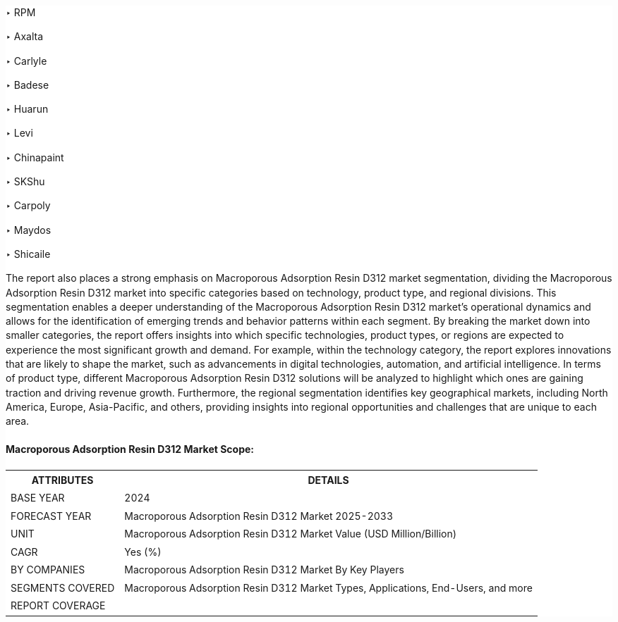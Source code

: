 ‣ RPM

‣ Axalta

‣ Carlyle

‣ Badese

‣ Huarun

‣ Levi

‣ Chinapaint

‣ SKShu

‣ Carpoly

‣ Maydos

‣ Shicaile

The report also places a strong emphasis on Macroporous Adsorption Resin D312 market segmentation, dividing the Macroporous Adsorption Resin D312 market into specific categories based on technology, product type, and regional divisions. This segmentation enables a deeper understanding of the Macroporous Adsorption Resin D312 market’s operational dynamics and allows for the identification of emerging trends and behavior patterns within each segment. By breaking the market down into smaller categories, the report offers insights into which specific technologies, product types, or regions are expected to experience the most significant growth and demand. For example, within the technology category, the report explores innovations that are likely to shape the market, such as advancements in digital technologies, automation, and artificial intelligence. In terms of product type, different Macroporous Adsorption Resin D312 solutions will be analyzed to highlight which ones are gaining traction and driving revenue growth. Furthermore, the regional segmentation identifies key geographical markets, including North America, Europe, Asia-Pacific, and others, providing insights into regional opportunities and challenges that are unique to each area.

<h4>Macroporous Adsorption Resin D312 Market Scope:</h4>
<table>
<tr>
<th>ATTRIBUTES</th>
<th>DETAILS</th>
</tr>
<tr>
<td>BASE YEAR</td>
<td>2024</td>
</tr>
<tr>
<td>FORECAST YEAR</td>
<td>Macroporous Adsorption Resin D312 Market 2025-2033</td>
</tr>
<tr>
<td>UNIT</td>
<td>Macroporous Adsorption Resin D312 Market Value (USD Million/Billion)</td>
<tr>
<td>CAGR</td>
<td>Yes (%)</td>
</tr>
</tr>
<tr>
<td>BY COMPANIES</td>
<td>Macroporous Adsorption Resin D312 Market By Key Players</td>
</tr>
<tr>
<td>SEGMENTS COVERED</td>
<td>Macroporous Adsorption Resin D312 Market Types, Applications, End-Users, and more</td>
</tr>
<tr>
<td>REPORT COVERAGE</td>
